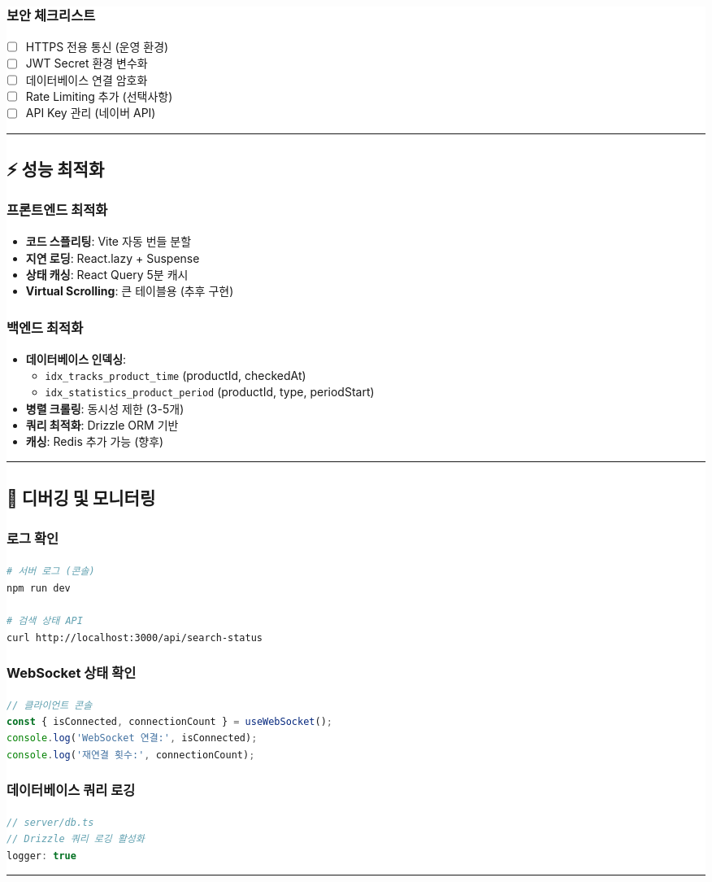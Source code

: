 ### 보안 체크리스트
- [ ] HTTPS 전용 통신 (운영 환경)
- [ ] JWT Secret 환경 변수화
- [ ] 데이터베이스 연결 암호화
- [ ] Rate Limiting 추가 (선택사항)
- [ ] API Key 관리 (네이버 API)

---

## ⚡ 성능 최적화

### 프론트엔드 최적화
- **코드 스플리팅**: Vite 자동 번들 분할
- **지연 로딩**: React.lazy + Suspense
- **상태 캐싱**: React Query 5분 캐시
- **Virtual Scrolling**: 큰 테이블용 (추후 구현)

### 백엔드 최적화
- **데이터베이스 인덱싱**:
  - `idx_tracks_product_time` (productId, checkedAt)
  - `idx_statistics_product_period` (productId, type, periodStart)
- **병렬 크롤링**: 동시성 제한 (3-5개)
- **쿼리 최적화**: Drizzle ORM 기반
- **캐싱**: Redis 추가 가능 (향후)

---

## 🐛 디버깅 및 모니터링

### 로그 확인
```bash
# 서버 로그 (콘솔)
npm run dev

# 검색 상태 API
curl http://localhost:3000/api/search-status
```

### WebSocket 상태 확인
```typescript
// 클라이언트 콘솔
const { isConnected, connectionCount } = useWebSocket();
console.log('WebSocket 연결:', isConnected);
console.log('재연결 횟수:', connectionCount);
```

### 데이터베이스 쿼리 로깅
```typescript
// server/db.ts
// Drizzle 쿼리 로깅 활성화
logger: true
```

---